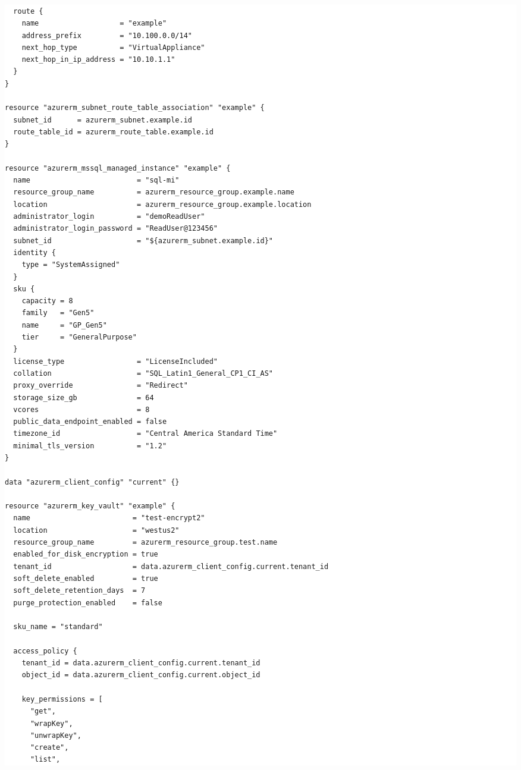 ```hcl
  route {
    name                   = "example"
    address_prefix         = "10.100.0.0/14"
    next_hop_type          = "VirtualAppliance"
    next_hop_in_ip_address = "10.10.1.1"
  }
}

resource "azurerm_subnet_route_table_association" "example" {
  subnet_id      = azurerm_subnet.example.id
  route_table_id = azurerm_route_table.example.id
}

resource "azurerm_mssql_managed_instance" "example" {
  name                         = "sql-mi"
  resource_group_name          = azurerm_resource_group.example.name
  location                     = azurerm_resource_group.example.location
  administrator_login          = "demoReadUser"
  administrator_login_password = "ReadUser@123456"
  subnet_id                    = "${azurerm_subnet.example.id}"
  identity {
    type = "SystemAssigned"
  }
  sku {
    capacity = 8
    family   = "Gen5"
    name     = "GP_Gen5"
    tier     = "GeneralPurpose"
  }
  license_type                 = "LicenseIncluded"
  collation                    = "SQL_Latin1_General_CP1_CI_AS"
  proxy_override               = "Redirect"
  storage_size_gb              = 64
  vcores                       = 8
  public_data_endpoint_enabled = false
  timezone_id                  = "Central America Standard Time"
  minimal_tls_version          = "1.2"
}

data "azurerm_client_config" "current" {}

resource "azurerm_key_vault" "example" {
  name                        = "test-encrypt2"
  location                    = "westus2"
  resource_group_name         = azurerm_resource_group.test.name
  enabled_for_disk_encryption = true
  tenant_id                   = data.azurerm_client_config.current.tenant_id
  soft_delete_enabled         = true
  soft_delete_retention_days  = 7
  purge_protection_enabled    = false

  sku_name = "standard"

  access_policy {
    tenant_id = data.azurerm_client_config.current.tenant_id
    object_id = data.azurerm_client_config.current.object_id

    key_permissions = [
      "get",
      "wrapKey",
      "unwrapKey",
      "create",
      "list",
```